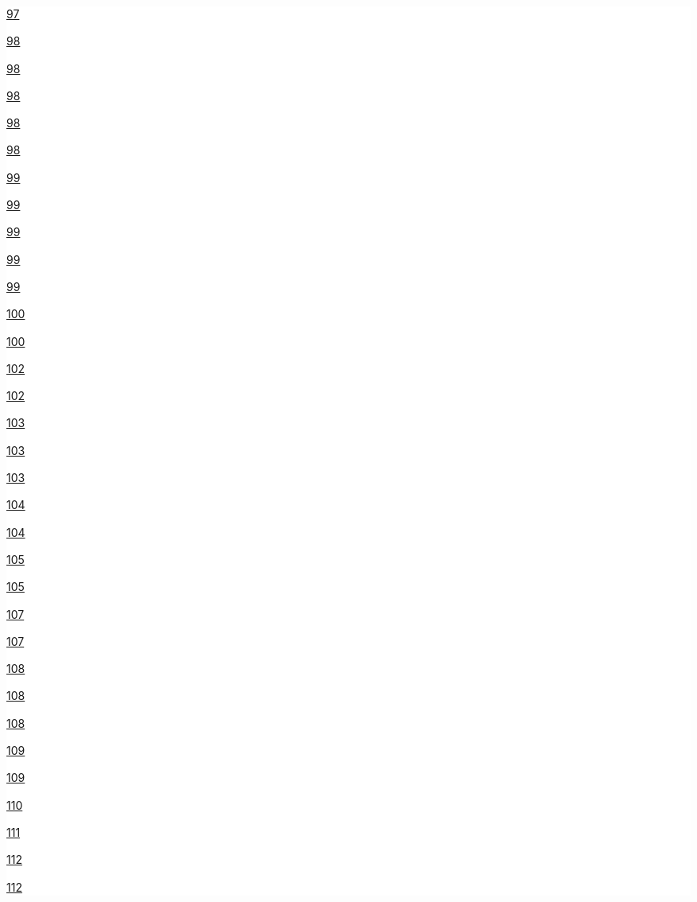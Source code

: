 [97](#messages)

[98](#octets)

[98](#integer)

[98](#binary)

[98](#complement-binary)

[98](#spare-parts)

[99](#standard-l3-messages)

[99](#components-of-a-standard-l3-message)

[99](#format-of-standard-information-elements)

[99](#information-element-type-and-value-part)

[99](#length-indicator)

[100](#information-element-identifier)

[100](#categories-of-ies-order-of-occurrence-of-iei-li-and-value-part)

[102](#description-methods-for-ie-structure)

[102](#tables)

[103](#compact-notation)

[103](#imperative-part-of-a-standard-l3-message)

[103](#standard-l3-message-header)

[104](#protocol-discriminator)

[104](#a-extended-protocol-discriminator-epd)

[105](#skip-indicator)

[105](#transaction-identifier)

[107](#sub-protocol-discriminator)

[107](#eps-bearer-identity)

[108](#security-header-type)

[108](#a-procedure-transaction-identity)

[108](#b-pdu-session-identity)

[109](#message-type-octet)

[109](#message-type-octet-when-accessing-release-98-and-older-networks-only)

[110](#message-type-octet-when-accessing-release-99-and-newer-networks)

[111](#sequenced-message-transfer-operation)

[112](#variables-and-sequence-numbers)

[112](#send-state-variable-vsd)
